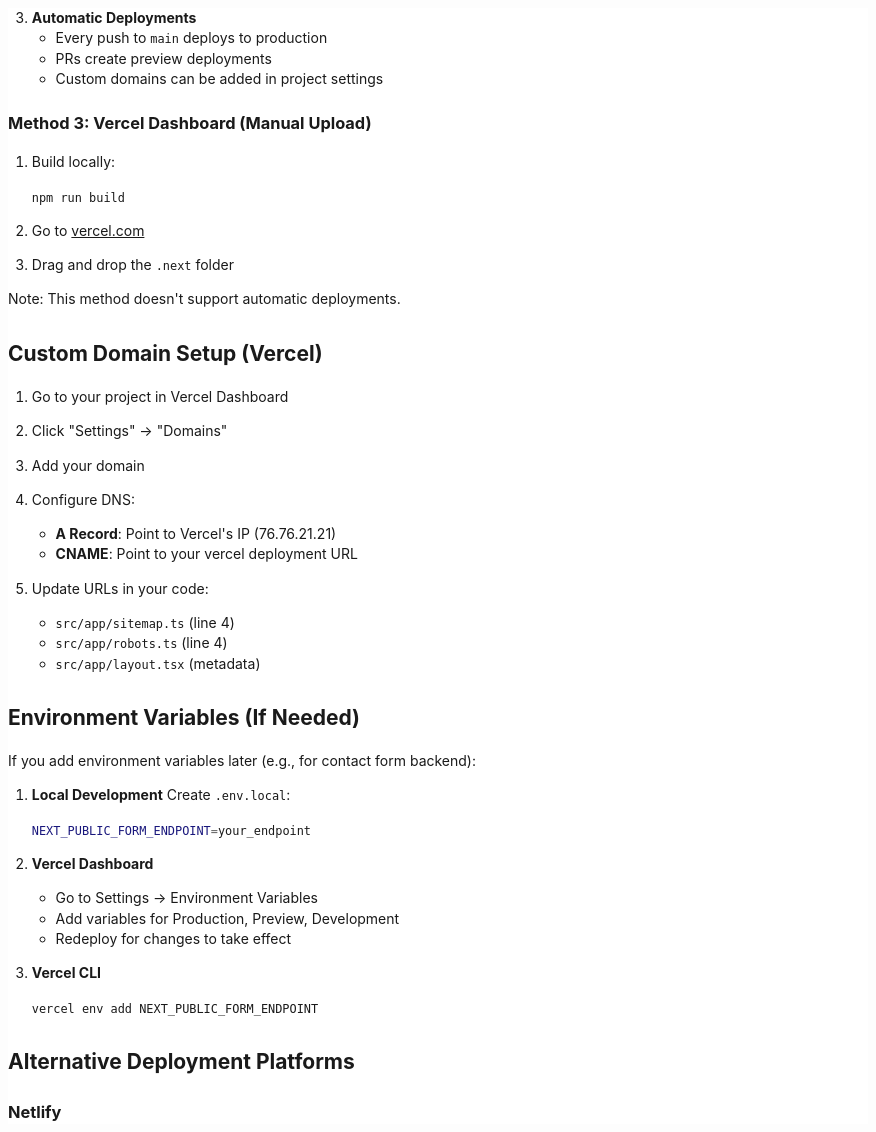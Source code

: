 3. **Automatic Deployments**
   - Every push to `main` deploys to production
   - PRs create preview deployments
   - Custom domains can be added in project settings

### Method 3: Vercel Dashboard (Manual Upload)

1. Build locally:
   ```bash
   npm run build
   ```

2. Go to [vercel.com](https://vercel.com)

3. Drag and drop the `.next` folder

Note: This method doesn't support automatic deployments.

## Custom Domain Setup (Vercel)

1. Go to your project in Vercel Dashboard
2. Click "Settings" → "Domains"
3. Add your domain
4. Configure DNS:
   - **A Record**: Point to Vercel's IP (76.76.21.21)
   - **CNAME**: Point to your vercel deployment URL

5. Update URLs in your code:
   - `src/app/sitemap.ts` (line 4)
   - `src/app/robots.ts` (line 4)
   - `src/app/layout.tsx` (metadata)

## Environment Variables (If Needed)

If you add environment variables later (e.g., for contact form backend):

1. **Local Development**
   Create `.env.local`:
   ```bash
   NEXT_PUBLIC_FORM_ENDPOINT=your_endpoint
   ```

2. **Vercel Dashboard**
   - Go to Settings → Environment Variables
   - Add variables for Production, Preview, Development
   - Redeploy for changes to take effect

3. **Vercel CLI**
   ```bash
   vercel env add NEXT_PUBLIC_FORM_ENDPOINT
   ```

## Alternative Deployment Platforms

### Netlify
